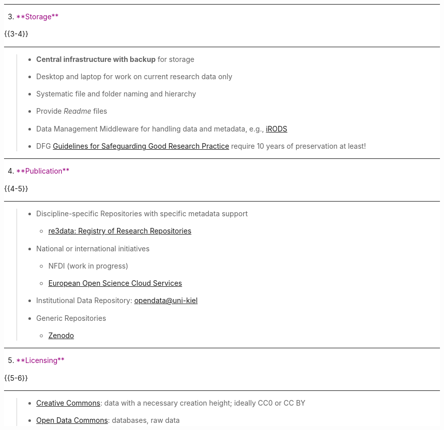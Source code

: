 *************

3. <p style="color:#9a047f">**Storage**</p>

{{3-4}}
**********
>  - __Central infrastructure with backup__ for storage
>
>  - Desktop and laptop for work on current research data only
>
>  - Systematic file and folder naming and hierarchy
>
>  - Provide _Readme_ files
>
>  - Data Management Middleware for handling data and metadata, e.g., [iRODS](https://irods.org/)
>
>  - DFG [Guidelines for Safeguarding Good Research Practice](https://www.dfg.de/en/research_funding/principles_dfg_funding/good_scientific_practice/index.html)  require 10 years of preservation at least!

************

4. <p style="color:#9a047f">**Publication**</p>

{{4-5}}
************
>  - Discipline-specific Repositories with specific metadata support
>
>    - [re3data: Registry of Research Repositories](https://www.re3data.org/)
>
>  - National or international initiatives
>
>    - NFDI (work in progress)
>
>    - [European Open Science Cloud Services](https://marketplace.eosc-portal.eu/services/c/sharing-discovery)
>
>  - Institutional Data Repository: [opendata@uni-kiel](https://opendata.uni-kiel.de/)
>
>  - Generic Repositories
>
>    - [Zenodo](https://zenodo.org/)

************

5. <p style="color:#9a047f">**Licensing**</p>

{{5-6}}
**************
>  - [Creative Commons](https://creativecommons.org/): data with a necessary creation height; ideally CC0 or CC BY
>
>- [Open Data Commons](https://opendatacommons.org/): databases, raw data
